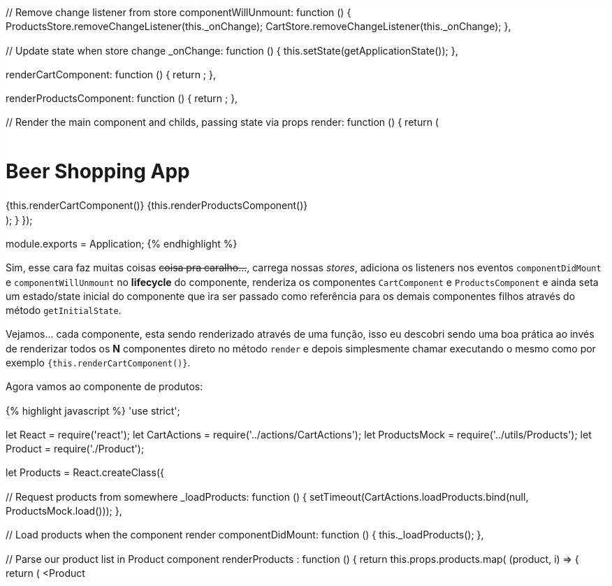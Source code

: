   // Remove change listener from store
  componentWillUnmount: function () {
    ProductsStore.removeChangeListener(this._onChange);
    CartStore.removeChangeListener(this._onChange);
  },

  // Update state when store change
  _onChange: function () {
    this.setState(getApplicationState());
  },

  renderCartComponent: function () {
    return <CartComponent cart={this.state.cart} />;
  },

  renderProductsComponent: function () {
    return <ProductsComponent products={this.state.products} />;
  },

  // Render the main component and childs, passing state via props
  render: function () {
    return (<div className="container">
        <h1 className="text-center">Beer Shopping App</h1>
        {this.renderCartComponent()}
        {this.renderProductsComponent()}
      </div>
    );
  }
});

module.exports = Application;
{% endhighlight %}

Sim, esse cara faz muitas coisas <del>coisa pra caralho...</del>, carrega nossas *stores*, adiciona os listeners nos eventos `componentDidMount` e `componentWillUnmount` no **lifecycle** do componente, renderiza os componentes `CartComponent` e `ProductsComponent` e ainda seta um estado/state inicial do componente que ira ser passado como referência para os demais componentes filhos através do método `getInitialState`.

Vejamos... cada componente, esta sendo renderizado através de uma função, isso eu descobri sendo uma boa prática ao invés de renderizar todos os **N** componentes direto no método `render` e depois simplesmente chamar executando o mesmo como por exemplo `{this.renderCartComponent()}`.

Agora vamos ao componente de produtos:

{% highlight javascript %}
'use strict';

let React = require('react');
let CartActions = require('../actions/CartActions');
let ProductsMock = require('../utils/Products');
let Product = require('./Product');

let Products = React.createClass({

  // Request products from somewhere
  _loadProducts: function () {
    setTimeout(CartActions.loadProducts.bind(null, ProductsMock.load()));
  },

  // Load products when the component render
  componentDidMount: function () {
    this._loadProducts();
  },

  // Parse our product list in Product component
  renderProducts : function () {
    return this.props.products.map( (product, i) => {
      return (
        <Product
